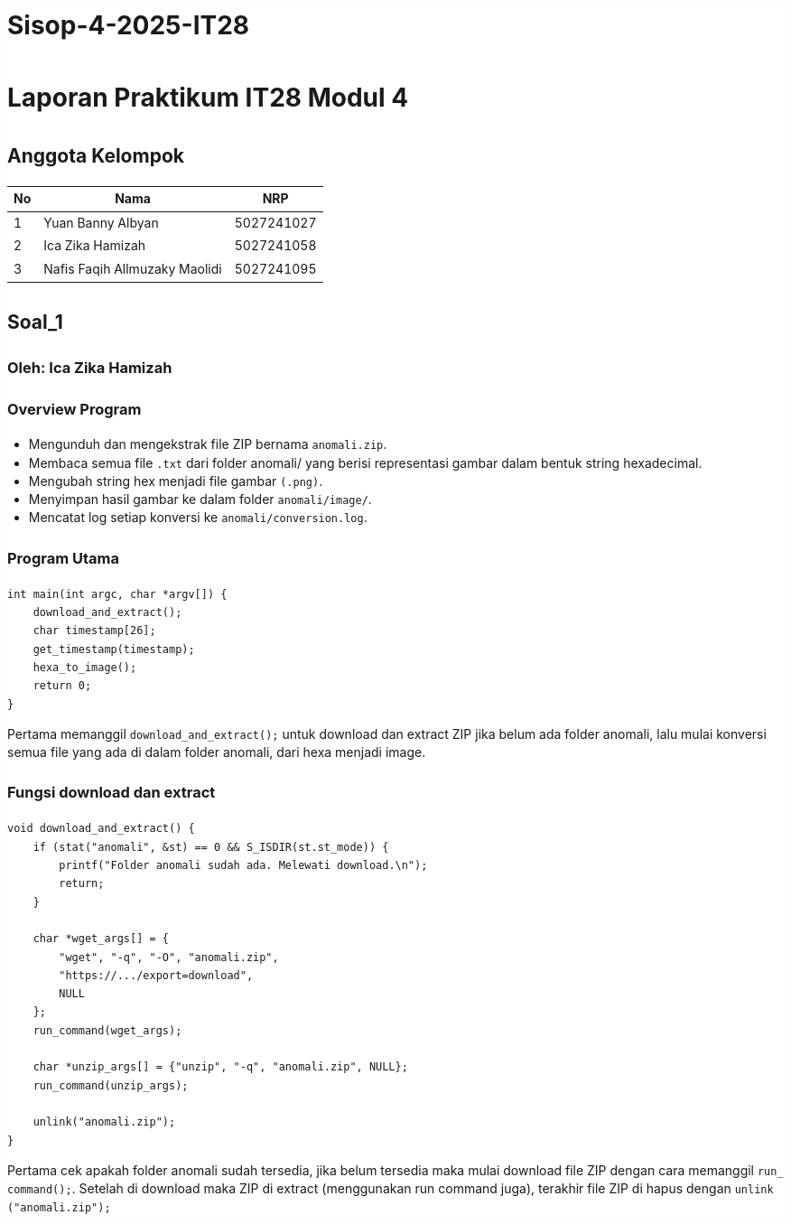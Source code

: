 # Sisop-4-2025-IT28
# Laporan Praktikum IT28 Modul 4
## Anggota Kelompok
| No |             Nama              |     NRP     |
|----|-------------------------------|-------------|
| 1  | Yuan Banny Albyan             | 5027241027  |
| 2  | Ica Zika Hamizah              | 5027241058  |
| 3  | Nafis Faqih Allmuzaky Maolidi | 5027241095  |

## Soal_1
### Oleh: Ica Zika Hamizah
### Overview Program
- Mengunduh dan mengekstrak file ZIP bernama `anomali.zip`.
- Membaca semua file `.txt` dari folder anomali/ yang berisi representasi gambar dalam bentuk string hexadecimal.
- Mengubah string hex menjadi file gambar `(.png)`.
- Menyimpan hasil gambar ke dalam folder `anomali/image/`.
- Mencatat log setiap konversi ke `anomali/conversion.log`.

### Program Utama
```
int main(int argc, char *argv[]) {
    download_and_extract();
    char timestamp[26];
    get_timestamp(timestamp);
    hexa_to_image();
    return 0;
}
```
Pertama memanggil `download_and_extract();` untuk download dan extract ZIP jika belum ada folder anomali, lalu mulai konversi semua file yang ada di dalam folder anomali, dari hexa menjadi image.
### Fungsi download dan extract
```
void download_and_extract() {
    if (stat("anomali", &st) == 0 && S_ISDIR(st.st_mode)) {
        printf("Folder anomali sudah ada. Melewati download.\n");
        return;
    }

    char *wget_args[] = {
        "wget", "-q", "-O", "anomali.zip",
        "https://.../export=download",
        NULL
    };
    run_command(wget_args);

    char *unzip_args[] = {"unzip", "-q", "anomali.zip", NULL};
    run_command(unzip_args);

    unlink("anomali.zip");
}
```
Pertama cek apakah folder anomali sudah tersedia, jika belum tersedia maka mulai download file ZIP dengan cara memanggil `run_command();`. Setelah di download maka ZIP di extract (menggunakan run command juga), terakhir file ZIP di hapus dengan `unlink("anomali.zip");`